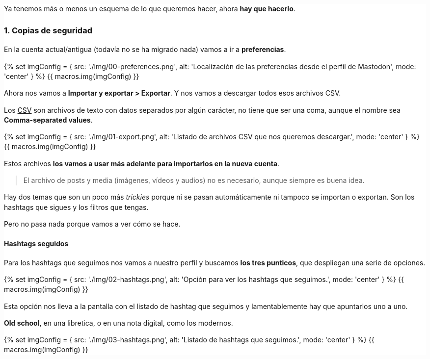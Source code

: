 Ya tenemos más o menos un esquema de lo que queremos hacer, ahora **hay que hacerlo**.

### 1. Copias de seguridad

En la cuenta actual/antigua (todavía no se ha migrado nada) vamos a ir a **preferencias**.

{% set imgConfig = {
  src: './img/00-preferences.png',
  alt: 'Localización de las preferencias desde el perfil de Mastodon',
  mode: 'center'
} %}
{{ macros.img(imgConfig) }}

Ahora nos vamos a **Importar y exportar > Exportar**. Y nos vamos a descargar todos esos archivos CSV.

Los [CSV](https://es.wikipedia.org/wiki/Valores_separados_por_comas) son archivos de texto con datos separados por algún carácter, no tiene que ser una coma, aunque el nombre sea **Comma-separated values**.

{% set imgConfig = {
  src: './img/01-export.png',
  alt: 'Listado de archivos CSV que nos queremos descargar.',
  mode: 'center'
} %}
{{ macros.img(imgConfig) }}

Estos archivos **los vamos a usar más adelante para importarlos en la nueva cuenta**.

> El archivo de posts y media (imágenes, vídeos y audios) no es necesario, aunque siempre es buena idea.

Hay dos temas que son un poco más *trickies* porque ni se pasan automáticamente ni tampoco se importan o exportan. Son los hashtags que sigues y los filtros que tengas.

Pero no pasa nada porque vamos a ver cómo se hace.

#### Hashtags seguidos

Para los hashtags que seguimos nos vamos a nuestro perfil y buscamos **los tres punticos**, que despliegan una serie de opciones.

{% set imgConfig = {
  src: './img/02-hashtags.png',
  alt: 'Opción para ver los hashtags que seguimos.',
  mode: 'center'
} %}
{{ macros.img(imgConfig) }}

Esta opción nos lleva a la pantalla con el listado de hashtag que seguimos y lamentablemente hay que apuntarlos uno a uno.

**Old school**, en una libretica, o en una nota digital, como los modernos.

{% set imgConfig = {
  src: './img/03-hashtags.png',
  alt: 'Listado de hashtags que seguimos.',
  mode: 'center'
} %}
{{ macros.img(imgConfig) }}
